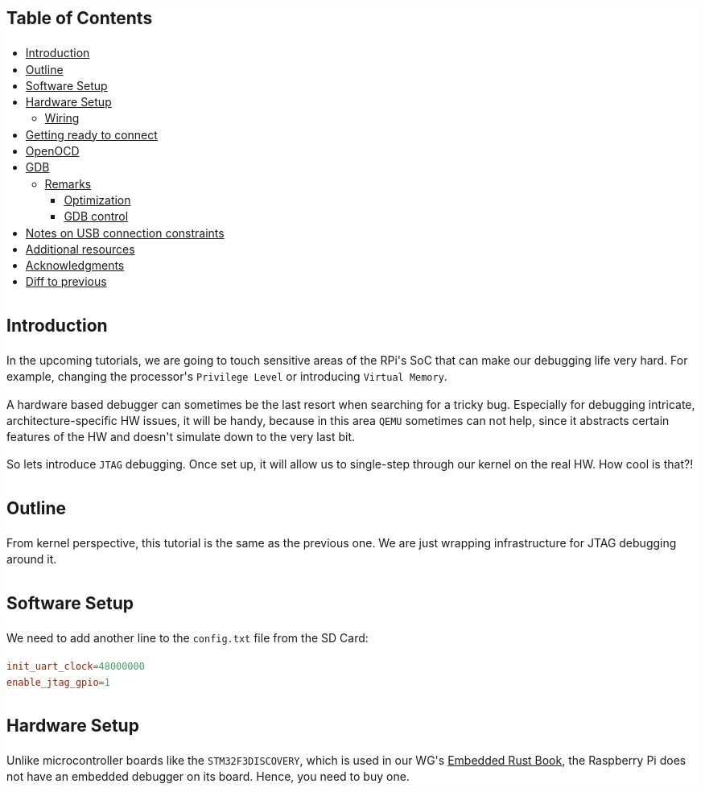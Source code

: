 ## Table of Contents

- [Introduction](#introduction)
- [Outline](#outline)
- [Software Setup](#software-setup)
- [Hardware Setup](#hardware-setup)
  * [Wiring](#wiring)
- [Getting ready to connect](#getting-ready-to-connect)
- [OpenOCD](#openocd)
- [GDB](#gdb)
  * [Remarks](#remarks)
    + [Optimization](#optimization)
    + [GDB control](#gdb-control)
- [Notes on USB connection constraints](#notes-on-usb-connection-constraints)
- [Additional resources](#additional-resources)
- [Acknowledgments](#acknowledgments)
- [Diff to previous](#diff-to-previous)

## Introduction

In the upcoming tutorials, we are going to touch sensitive areas of the RPi's SoC that can make our
debugging life very hard. For example, changing the processor's `Privilege Level` or introducing
`Virtual Memory`.

A hardware based debugger can sometimes be the last resort when searching for a tricky bug.
Especially for debugging intricate, architecture-specific HW issues, it will be handy, because in
this area `QEMU` sometimes can not help, since it abstracts certain features of the HW and doesn't
simulate down to the very last bit.

So lets introduce `JTAG` debugging. Once set up, it will allow us to single-step through our kernel
on the real HW. How cool is that?!

## Outline

From kernel perspective, this tutorial is the same as the previous one. We are just wrapping
infrastructure for JTAG debugging around it.

## Software Setup

We need to add another line to the `config.txt` file from the SD Card:

```toml
init_uart_clock=48000000
enable_jtag_gpio=1
```

## Hardware Setup

Unlike microcontroller boards like the `STM32F3DISCOVERY`, which is used in our WG's [Embedded Rust
Book](https://rust-embedded.github.io/book/start/hardware.html), the Raspberry Pi does not have an
embedded debugger on its board. Hence, you need to buy one.
